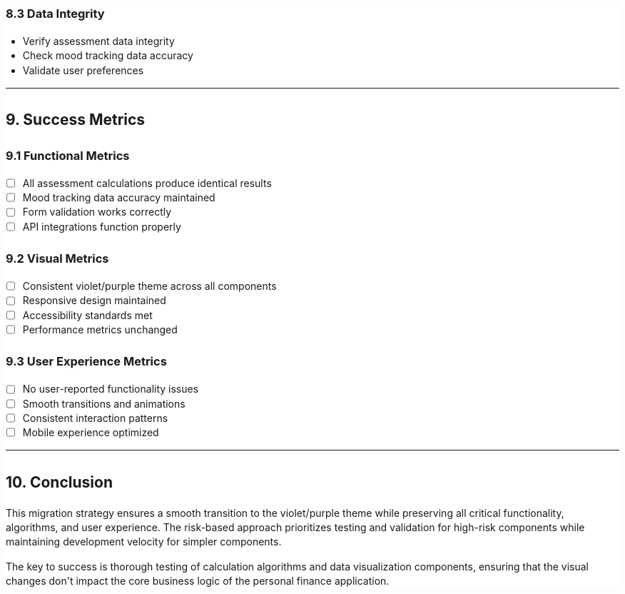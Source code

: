 ### 8.3 Data Integrity
- Verify assessment data integrity
- Check mood tracking data accuracy
- Validate user preferences

---

## 9. Success Metrics

### 9.1 Functional Metrics
- [ ] All assessment calculations produce identical results
- [ ] Mood tracking data accuracy maintained
- [ ] Form validation works correctly
- [ ] API integrations function properly

### 9.2 Visual Metrics
- [ ] Consistent violet/purple theme across all components
- [ ] Responsive design maintained
- [ ] Accessibility standards met
- [ ] Performance metrics unchanged

### 9.3 User Experience Metrics
- [ ] No user-reported functionality issues
- [ ] Smooth transitions and animations
- [ ] Consistent interaction patterns
- [ ] Mobile experience optimized

---

## 10. Conclusion

This migration strategy ensures a smooth transition to the violet/purple theme while preserving all critical functionality, algorithms, and user experience. The risk-based approach prioritizes testing and validation for high-risk components while maintaining development velocity for simpler components.

The key to success is thorough testing of calculation algorithms and data visualization components, ensuring that the visual changes don't impact the core business logic of the personal finance application.
